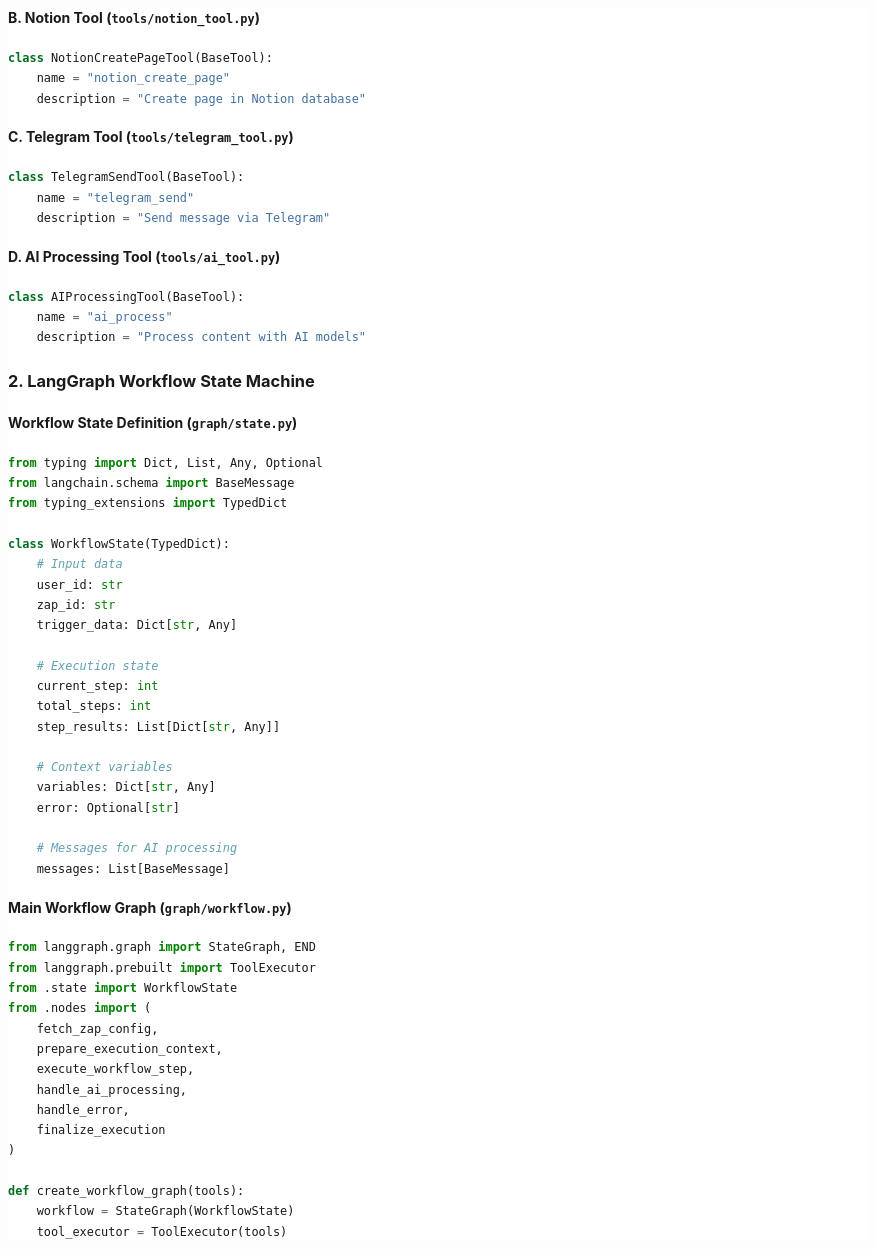 #### B. Notion Tool (`tools/notion_tool.py`)
```python
class NotionCreatePageTool(BaseTool):
    name = "notion_create_page"
    description = "Create page in Notion database"
```

#### C. Telegram Tool (`tools/telegram_tool.py`) 
```python
class TelegramSendTool(BaseTool):
    name = "telegram_send"
    description = "Send message via Telegram"
```

#### D. AI Processing Tool (`tools/ai_tool.py`)
```python
class AIProcessingTool(BaseTool):
    name = "ai_process"
    description = "Process content with AI models"
```

### 2. LangGraph Workflow State Machine

#### Workflow State Definition (`graph/state.py`)
```python
from typing import Dict, List, Any, Optional
from langchain.schema import BaseMessage
from typing_extensions import TypedDict

class WorkflowState(TypedDict):
    # Input data
    user_id: str
    zap_id: str
    trigger_data: Dict[str, Any]
    
    # Execution state
    current_step: int
    total_steps: int
    step_results: List[Dict[str, Any]]
    
    # Context variables
    variables: Dict[str, Any]
    error: Optional[str]
    
    # Messages for AI processing
    messages: List[BaseMessage]
```

#### Main Workflow Graph (`graph/workflow.py`)
```python
from langgraph.graph import StateGraph, END
from langgraph.prebuilt import ToolExecutor
from .state import WorkflowState
from .nodes import (
    fetch_zap_config,
    prepare_execution_context,
    execute_workflow_step,
    handle_ai_processing,
    handle_error,
    finalize_execution
)

def create_workflow_graph(tools):
    workflow = StateGraph(WorkflowState)
    tool_executor = ToolExecutor(tools)
```